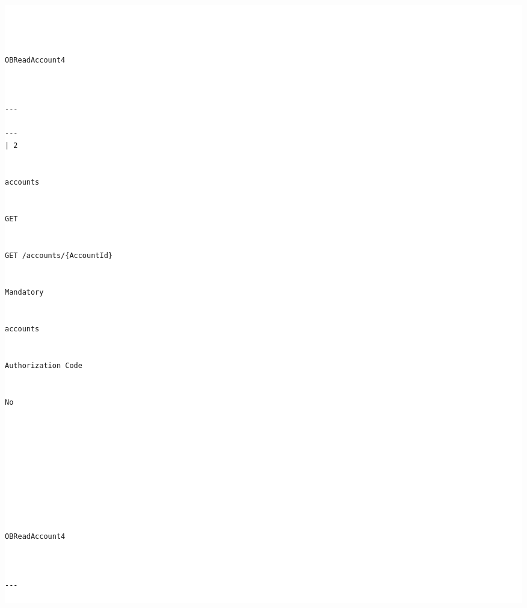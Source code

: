 ```




OBReadAccount4



---

---
| 2


accounts


GET


GET /accounts/{AccountId}


Mandatory


accounts


Authorization Code


No










OBReadAccount4



---


```
